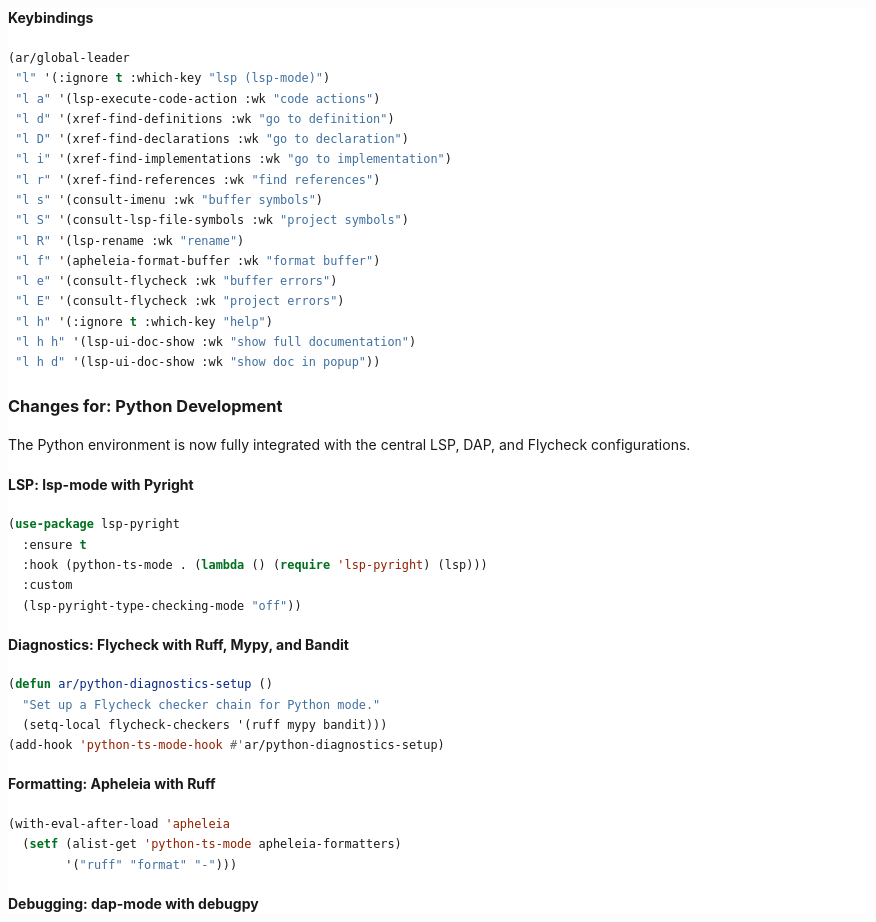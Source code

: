 #### Keybindings

```el
(ar/global-leader
 "l" '(:ignore t :which-key "lsp (lsp-mode)")
 "l a" '(lsp-execute-code-action :wk "code actions")
 "l d" '(xref-find-definitions :wk "go to definition")
 "l D" '(xref-find-declarations :wk "go to declaration")
 "l i" '(xref-find-implementations :wk "go to implementation")
 "l r" '(xref-find-references :wk "find references")
 "l s" '(consult-imenu :wk "buffer symbols")
 "l S" '(consult-lsp-file-symbols :wk "project symbols")
 "l R" '(lsp-rename :wk "rename")
 "l f" '(apheleia-format-buffer :wk "format buffer")
 "l e" '(consult-flycheck :wk "buffer errors")
 "l E" '(consult-flycheck :wk "project errors")
 "l h" '(:ignore t :which-key "help")
 "l h h" '(lsp-ui-doc-show :wk "show full documentation")
 "l h d" '(lsp-ui-doc-show :wk "show doc in popup"))
```

### Changes for: Python Development

The Python environment is now fully integrated with the central LSP, DAP, and Flycheck configurations.

#### LSP: lsp-mode with Pyright

```el
(use-package lsp-pyright
  :ensure t
  :hook (python-ts-mode . (lambda () (require 'lsp-pyright) (lsp)))
  :custom
  (lsp-pyright-type-checking-mode "off"))
```

#### Diagnostics: Flycheck with Ruff, Mypy, and Bandit

```el
(defun ar/python-diagnostics-setup ()
  "Set up a Flycheck checker chain for Python mode."
  (setq-local flycheck-checkers '(ruff mypy bandit)))
(add-hook 'python-ts-mode-hook #'ar/python-diagnostics-setup)
```

#### Formatting: Apheleia with Ruff

```el
(with-eval-after-load 'apheleia
  (setf (alist-get 'python-ts-mode apheleia-formatters)
        '("ruff" "format" "-")))
```

#### Debugging: dap-mode with debugpy
